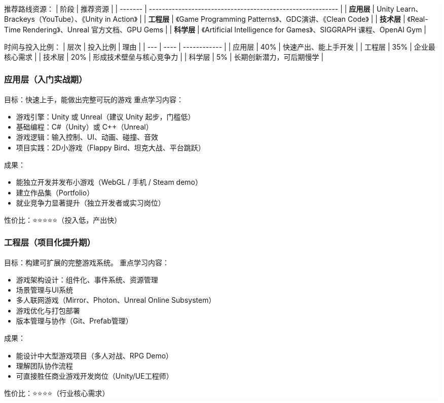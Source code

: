 推荐路线资源：
| 阶段      | 推荐资源                                                       |
| ------- | ---------------------------------------------------------- |
| **应用层** | Unity Learn、Brackeys（YouTube）、《Unity in Action》            |
| **工程层** | 《Game Programming Patterns》、GDC演讲、《Clean Code》             |
| **技术层** | 《Real-Time Rendering》、Unreal 官方文档、GPU Gems                 |
| **科学层** | 《Artificial Intelligence for Games》、SIGGRAPH 课程、OpenAI Gym |

时间与投入比例：
| 层次  | 投入比例 | 理由           |
| --- | ---- | ------------ |
| 应用层 | 40%  | 快速产出、能上手开发   |
| 工程层 | 35%  | 企业最核心需求      |
| 技术层 | 20%  | 形成技术壁垒与核心竞争力 |
| 科学层 | 5%   | 长期创新潜力，可后期慢学 |


### 应用层（入门实战期）
目标：快速上手，能做出完整可玩的游戏
重点学习内容：

- 游戏引擎：Unity 或 Unreal（建议 Unity 起步，门槛低）
- 基础编程：C#（Unity）或 C++（Unreal）
- 游戏逻辑：输入控制、UI、动画、碰撞、音效
- 项目实践：2D小游戏（Flappy Bird、坦克大战、平台跳跃）

成果：
- 能独立开发并发布小游戏（WebGL / 手机 / Steam demo）
- 建立作品集（Portfolio）
- 就业竞争力显著提升（独立开发者或实习岗位）

性价比：⭐⭐⭐⭐⭐（投入低，产出快）

### 工程层（项目化提升期）
目标：构建可扩展的完整游戏系统。
重点学习内容：

- 游戏架构设计：组件化、事件系统、资源管理
- 场景管理与UI系统
- 多人联网游戏（Mirror、Photon、Unreal Online Subsystem）
- 游戏优化与打包部署
- 版本管理与协作（Git、Prefab管理）

成果：
- 能设计中大型游戏项目（多人对战、RPG Demo）
- 理解团队协作流程
- 可直接胜任商业游戏开发岗位（Unity/UE工程师）

性价比：⭐⭐⭐⭐（行业核心需求）
